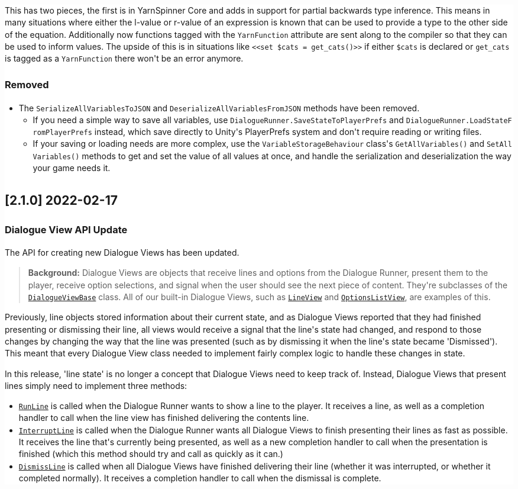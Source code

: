 This has two pieces, the first is in YarnSpinner Core and adds in support for partial backwards type inference.
This means in many situations where either the l-value or r-value of an expression is known that can be used to provide a type to the other side of the equation.
Additionally now functions tagged with the `YarnFunction` attribute are sent along to the compiler so that they can be used to inform values.
The upside of this is in situations like `<<set $cats = get_cats()>>` if either `$cats` is declared or `get_cats` is tagged as a `YarnFunction` there won't be an error anymore.

### Removed

- The `SerializeAllVariablesToJSON` and `DeserializeAllVariablesFromJSON` methods have been removed.
  - If you need a simple way to save all variables, use `DialogueRunner.SaveStateToPlayerPrefs` and `DialogueRunner.LoadStateFromPlayerPrefs` instead, which save directly to Unity's PlayerPrefs system and don't require reading or writing files.
  - If your saving or loading needs are more complex, use the `VariableStorageBehaviour` class's `GetAllVariables()` and `SetAllVariables()` methods to get and set the value of all values at once, and handle the serialization and deserialization the way your game needs it.

## [2.1.0] 2022-02-17

### Dialogue View API Update

The API for creating new Dialogue Views has been updated.

> **Background:** Dialogue Views are objects that receive lines and options from the Dialogue Runner, present them to the player, receive option selections, and signal when the user should see the next piece of content. They're subclasses of the [`DialogueViewBase`](https://docs.yarnspinner.dev/api/csharp/yarn.unity/yarn.unity.dialogueviewbase) class. All of our built-in Dialogue Views, such as [`LineView`](https://docs.yarnspinner.dev/api/csharp/yarn.unity/yarn.unity.lineview) and [`OptionsListView`](https://docs.yarnspinner.dev/api/csharp/yarn.unity/yarn.unity.optionslistview), are examples of this.

Previously, line objects stored information about their current state, and as Dialogue Views reported that they had finished presenting or dismissing their line, all views would receive a signal that the line's state had changed, and respond to those changes by changing the way that the line was presented (such as by dismissing it when the line's state became 'Dismissed').  This meant that every Dialogue View class needed to implement fairly complex logic to handle these changes in state.

In this release, 'line state' is no longer a concept that Dialogue Views need to keep track of. Instead, Dialogue Views that present lines simply need to implement three methods:

- [`RunLine`](https://docs.yarnspinner.dev/api/csharp/yarn.unity/yarn.unity.dialogueviewbase/yarn.unity.dialogueviewbase.runline) is called when the Dialogue Runner wants to show a line to the player. It receives a line, as well as a completion handler to call when the line view has finished delivering the contents line.
- [`InterruptLine`](https://docs.yarnspinner.dev/api/csharp/yarn.unity/yarn.unity.dialogueviewbase/yarn.unity.dialogueviewbase.interruptline) is called when the Dialogue Runner wants all Dialogue Views to finish presenting their lines as fast as possible. It receives the line that's currently being presented, as well as a new completion handler to call when the presentation is finished (which this method should try and call as quickly as it can.)
- [`DismissLine`](https://docs.yarnspinner.dev/api/csharp/yarn.unity/yarn.unity.dialogueviewbase/yarn.unity.dialogueviewbase.dismissline) is called when all Dialogue Views have finished delivering their line (whether it was interrupted, or whether it completed normally). It receives a completion handler to call when the dismissal is complete.
